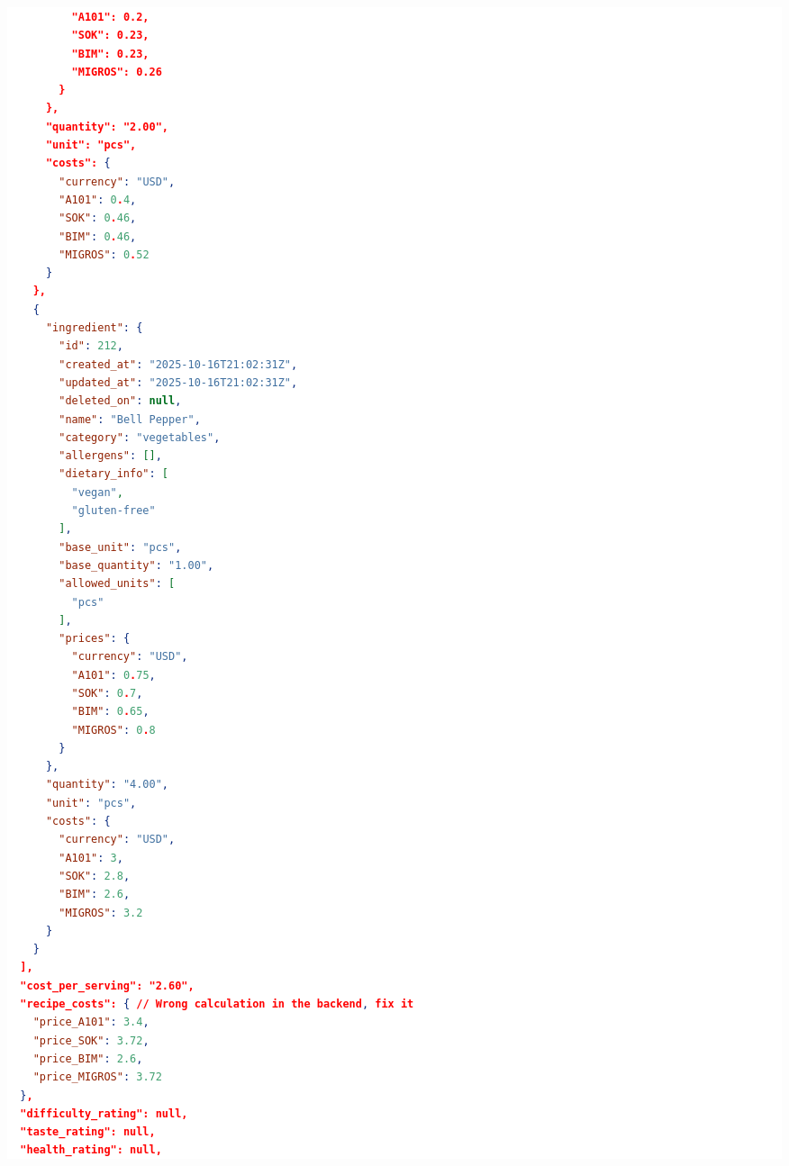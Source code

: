 ```json
          "A101": 0.2,
          "SOK": 0.23,
          "BIM": 0.23,
          "MIGROS": 0.26
        }
      },
      "quantity": "2.00",
      "unit": "pcs",
      "costs": {
        "currency": "USD",
        "A101": 0.4,
        "SOK": 0.46,
        "BIM": 0.46,
        "MIGROS": 0.52
      }
    },
    {
      "ingredient": {
        "id": 212,
        "created_at": "2025-10-16T21:02:31Z",
        "updated_at": "2025-10-16T21:02:31Z",
        "deleted_on": null,
        "name": "Bell Pepper",
        "category": "vegetables",
        "allergens": [],
        "dietary_info": [
          "vegan",
          "gluten-free"
        ],
        "base_unit": "pcs",
        "base_quantity": "1.00",
        "allowed_units": [
          "pcs"
        ],
        "prices": {
          "currency": "USD",
          "A101": 0.75,
          "SOK": 0.7,
          "BIM": 0.65,
          "MIGROS": 0.8
        }
      },
      "quantity": "4.00",
      "unit": "pcs",
      "costs": {
        "currency": "USD",
        "A101": 3,
        "SOK": 2.8,
        "BIM": 2.6,
        "MIGROS": 3.2
      }
    }
  ],
  "cost_per_serving": "2.60",
  "recipe_costs": { // Wrong calculation in the backend, fix it
    "price_A101": 3.4,
    "price_SOK": 3.72,
    "price_BIM": 2.6,
    "price_MIGROS": 3.72
  },
  "difficulty_rating": null,
  "taste_rating": null,
  "health_rating": null,
```